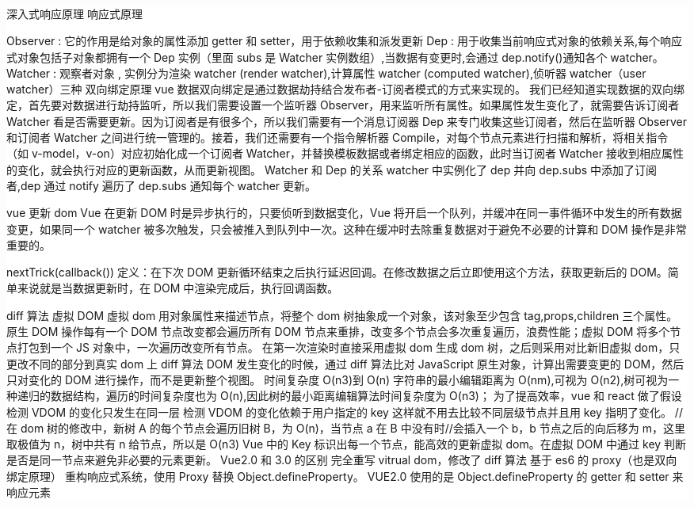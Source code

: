 <script> 
import { 
  EventBus 
} from "../event-bus.js";
export default {
  data(){
    return {
      msg: ''
    }
  },
  mounted() {
    EventBus.$on("aMsg", (msg) => {
      // A发送来的消息
      this.msg = msg;
    });
  }
};

</script>

深入式响应原理
响应式原理

Observer : 它的作用是给对象的属性添加 getter 和 setter，用于依赖收集和派发更新
Dep : 用于收集当前响应式对象的依赖关系,每个响应式对象包括子对象都拥有一个 Dep 实例（里面 subs 是 Watcher 实例数组）,当数据有变更时,会通过 dep.notify()通知各个 watcher。
Watcher : 观察者对象 , 实例分为渲染 watcher (render watcher),计算属性 watcher (computed watcher),侦听器 watcher（user watcher）三种
双向绑定原理
vue 数据双向绑定是通过数据劫持结合发布者-订阅者模式的方式来实现的。
我们已经知道实现数据的双向绑定，首先要对数据进行劫持监听，所以我们需要设置一个监听器 Observer，用来监听所有属性。如果属性发生变化了，就需要告诉订阅者 Watcher 看是否需要更新。因为订阅者是有很多个，所以我们需要有一个消息订阅器 Dep 来专门收集这些订阅者，然后在监听器 Observer 和订阅者 Watcher 之间进行统一管理的。接着，我们还需要有一个指令解析器 Compile，对每个节点元素进行扫描和解析，将相关指令（如 v-model，v-on）对应初始化成一个订阅者 Watcher，并替换模板数据或者绑定相应的函数，此时当订阅者 Watcher 接收到相应属性的变化，就会执行对应的更新函数，从而更新视图。
Watcher 和 Dep 的关系
watcher 中实例化了 dep 并向 dep.subs 中添加了订阅者,dep 通过 notify 遍历了 dep.subs 通知每个 watcher 更新。

vue 更新 dom
Vue 在更新 DOM 时是异步执行的，只要侦听到数据变化，Vue 将开启一个队列，并缓冲在同一事件循环中发生的所有数据变更，如果同一个 watcher 被多次触发，只会被推入到队列中一次。这种在缓冲时去除重复数据对于避免不必要的计算和 DOM 操作是非常重要的。

nextTrick(callback())
定义：在下次 DOM 更新循环结束之后执行延迟回调。在修改数据之后立即使用这个方法，获取更新后的 DOM。简单来说就是当数据更新时，在 DOM 中渲染完成后，执行回调函数。

diff 算法
虚拟 DOM
虚拟 dom 用对象属性来描述节点，将整个 dom 树抽象成一个对象，该对象至少包含 tag,props,children 三个属性。
原生 DOM 操作每有一个 DOM 节点改变都会遍历所有 DOM 节点来重排，改变多个节点会多次重复遍历，浪费性能；虚拟 DOM 将多个节点打包到一个 JS 对象中，一次遍历改变所有节点。
在第一次渲染时直接采用虚拟 dom 生成 dom 树，之后则采用对比新旧虚拟 dom，只更改不同的部分到真实 dom 上
diff 算法
DOM 发生变化的时候，通过 diff 算法比对 JavaScript 原生对象，计算出需要变更的 DOM，然后只对变化的 DOM 进行操作，而不是更新整个视图。
时间复杂度 O(n3)到 O(n)
字符串的最小编辑距离为 O(nm),可视为 O(n2),树可视为一种递归的数据结构，遍历的时间复杂度也为 O(n),因此树的最小距离编辑算法时间复杂度为 O(n3)；
为了提高效率，vue 和 react 做了假设
检测 VDOM 的变化只发生在同一层
检测 VDOM 的变化依赖于用户指定的 key
这样就不用去比较不同层级节点并且用 key 指明了变化。
//在 dom 树的修改中，新树 A 的每个节点会遍历旧树 B，为 O(n)，当节点 a 在 B 中没有时//会插入一个 b，b 节点之后的向后移为 m，这里取极值为 n，树中共有 n 给节点，所以是 O(n3)
Vue 中的 Key
标识出每一个节点，能高效的更新虚拟 dom。在虚拟 DOM 中通过 key 判断是否是同一节点来避免非必要的元素更新。
Vue2.0 和 3.0 的区别
完全重写 vitrual dom，修改了 diff 算法
基于 es6 的 proxy（也是双向绑定原理）
重构响应式系统，使用 Proxy 替换 Object.defineProperty。
VUE2.0 使用的是 Object.defineProperty 的 getter 和 setter 来响应元素